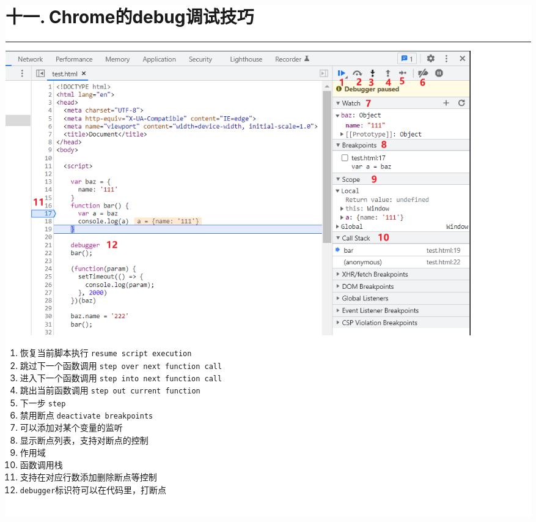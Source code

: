 



# 十一. Chrome的debug调试技巧

---

<img src="assets/image-20220513114700105.png" alt="image-20220513114700105" style="zoom:80%;" />

1. 恢复当前脚本执行 `resume script execution`
2. 跳过下一个函数调用 `step over next function call`
3. 进入下一个函数调用 `step into next function call`
4. 跳出当前函数调用 `step out current function`
5. 下一步 `step`
6. 禁用断点 `deactivate breakpoints`
7. 可以添加对某个变量的监听
8. 显示断点列表，支持对断点的控制
9. 作用域
10. 函数调用栈
11. 支持在对应行数添加删除断点等控制
12. `debugger`标识符可以在代码里，打断点







​	